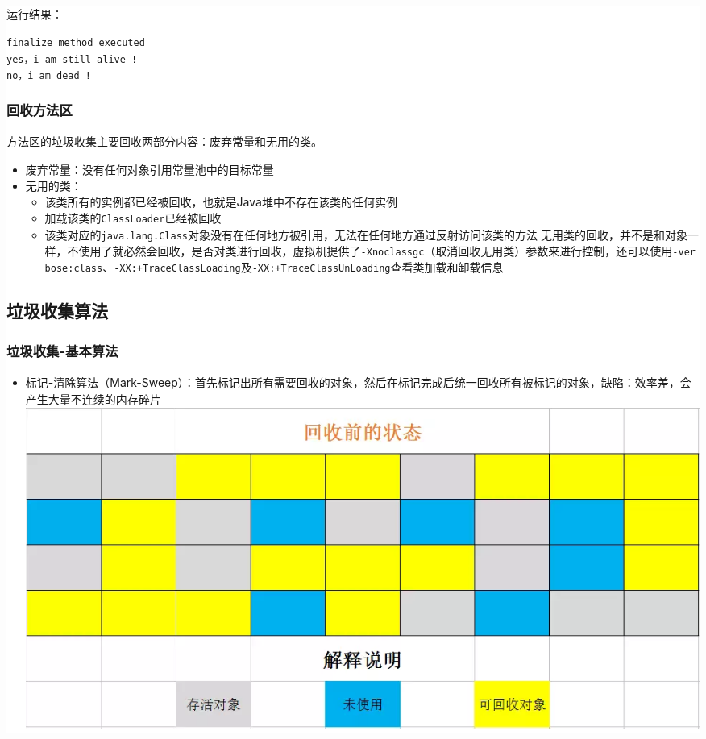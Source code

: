 运行结果：

```txt
finalize method executed
yes，i am still alive !
no，i am dead !
```

### 回收方法区

方法区的垃圾收集主要回收两部分内容：废弃常量和无用的类。

* 废弃常量：没有任何对象引用常量池中的目标常量
* 无用的类：
  * 该类所有的实例都已经被回收，也就是Java堆中不存在该类的任何实例
  * 加载该类的`ClassLoader`已经被回收
  * 该类对应的`java.lang.Class`对象没有在任何地方被引用，无法在任何地方通过反射访问该类的方法
无用类的回收，并不是和对象一样，不使用了就必然会回收，是否对类进行回收，虚拟机提供了`-Xnoclassgc`（取消回收无用类）参数来进行控制，还可以使用`-verbose:class`、`-XX:+TraceClassLoading`及`-XX:+TraceClassUnLoading`查看类加载和卸载信息  

## 垃圾收集算法

### 垃圾收集-基本算法

* 标记-清除算法（Mark-Sweep）：首先标记出所有需要回收的对象，然后在标记完成后统一回收所有被标记的对象，缺陷：效率差，会产生大量不连续的内存碎片
![mark-before](img/mark-before.png)